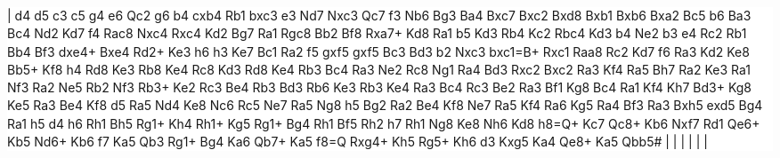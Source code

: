 | d4 d5 c3 c5 g4 e6 Qc2 g6 b4 cxb4 Rb1 bxc3 e3 Nd7 Nxc3 Qc7 f3 Nb6 Bg3 Ba4 Bxc7 Bxc2 Bxd8 Bxb1 Bxb6 Bxa2 Bc5 b6 Ba3 Bc4 Nd2 Kd7 f4 Rac8 Nxc4 Rxc4 Kd2 Bg7 Ra1 Rgc8 Bb2 Bf8 Rxa7+ Kd8 Ra1 b5 Kd3 Rb4 Kc2 Rbc4 Kd3 b4 Ne2 b3 e4 Rc2 Rb1 Bb4 Bf3 dxe4+ Bxe4 Rd2+ Ke3 h6 h3 Ke7 Bc1 Ra2 f5 gxf5 gxf5 Bc3 Bd3 b2 Nxc3 bxc1=B+ Rxc1 Raa8 Rc2 Kd7 f6 Ra3 Kd2 Ke8 Bb5+ Kf8 h4 Rd8 Ke3 Rb8 Ke4 Rc8 Kd3 Rd8 Ke4 Rb3 Bc4 Ra3 Ne2 Rc8 Ng1 Ra4 Bd3 Rxc2 Bxc2 Ra3 Kf4 Ra5 Bh7 Ra2 Ke3 Ra1 Nf3 Ra2 Ne5 Rb2 Nf3 Rb3+ Ke2 Rc3 Be4 Rb3 Bd3 Rb6 Ke3 Rb3 Ke4 Ra3 Bc4 Rc3 Be2 Ra3 Bf1 Kg8 Bc4 Ra1 Kf4 Kh7 Bd3+ Kg8 Ke5 Ra3 Be4 Kf8 d5 Ra5 Nd4 Ke8 Nc6 Rc5 Ne7 Ra5 Ng8 h5 Bg2 Ra2 Be4 Kf8 Ne7 Ra5 Kf4 Ra6 Kg5 Ra4 Bf3 Ra3 Bxh5 exd5 Bg4 Ra1 h5 d4 h6 Rh1 Bh5 Rg1+ Kh4 Rh1+ Kg5 Rg1+ Bg4 Rh1 Bf5 Rh2 h7 Rh1 Ng8 Ke8 Nh6 Kd8 h8=Q+ Kc7 Qc8+ Kb6 Nxf7 Rd1 Qe6+ Kb5 Nd6+ Kb6 f7 Ka5 Qb3 Rg1+ Bg4 Ka6 Qb7+ Ka5 f8=Q Rxg4+ Kh5 Rg5+ Kh6 d3 Kxg5 Ka4 Qe8+ Ka5 Qbb5# |  |  |  |  |  |
